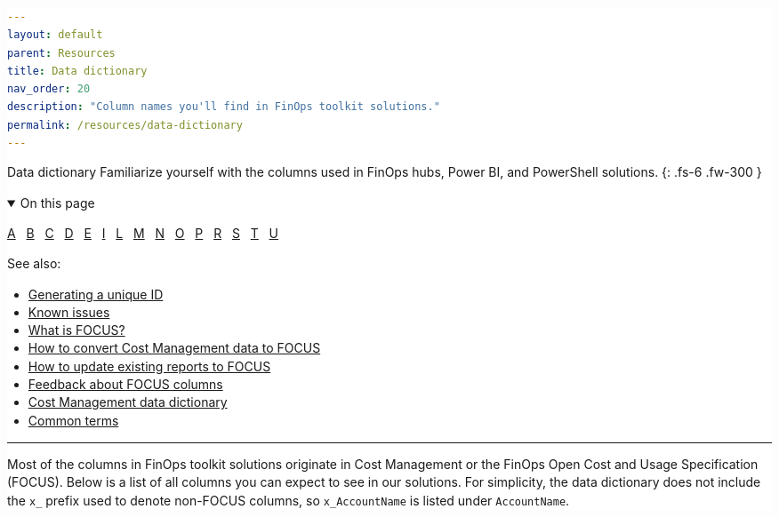 ```yaml
---
layout: default
parent: Resources
title: Data dictionary
nav_order: 20
description: "Column names you'll find in FinOps toolkit solutions."
permalink: /resources/data-dictionary
---
```


<span class="fs-9 d-block mb-4">Data dictionary</span>
Familiarize yourself with the columns used in FinOps hubs, Power BI, and PowerShell solutions.
{: .fs-6 .fw-300 }

<details open markdown="1">
   <summary class="fs-2 text-uppercase">On this page</summary>

[A](#a)
&nbsp; [B](#b)
&nbsp; [C](#c)
&nbsp; [D](#d)
&nbsp; [E](#e) 
&nbsp; [I](#i) 
&nbsp; [L](#l)
&nbsp; [M](#m)
&nbsp; [N](#n)
&nbsp; [O](#o)
&nbsp; [P](#p) 
&nbsp; [R](#r)
&nbsp; [S](#s)
&nbsp; [T](#t)
&nbsp; [U](#u) 

See also:

- [Generating a unique ID](#-generating-a-unique-id)
- [Known issues](#-known-issues)
- [What is FOCUS?](../focus/README.md)
- [How to convert Cost Management data to FOCUS](../focus/convert.md)
- [How to update existing reports to FOCUS](../focus/mapping.md)
- [Feedback about FOCUS columns](#-feedback-about-focus-columns)
- [Cost Management data dictionary](https://learn.microsoft.com/azure/cost-management-billing/automate/understand-usage-details-fields)
- [Common terms](./terms.md)

</details>

---

Most of the columns in FinOps toolkit solutions originate in Cost Management or the FinOps Open Cost and Usage Specification (FOCUS). Below is a list of all columns you can expect to see in our solutions. For simplicity, the data dictionary does not include the `x_` prefix used to denote non-FOCUS columns, so `x_AccountName` is listed under `AccountName`.
